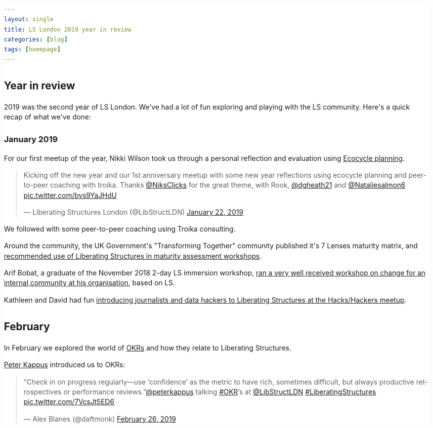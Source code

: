```yaml
---
layout: single
title: LS London 2019 year in review
categories: [blog]
tags: [homepage]
---
```


## Year in review

2019 was the second year of LS London. We've had a lot of fun exploring and playing with the LS community. Here's a quick recap of what we've done:

### January 2019

For our first meetup of the year, Nikki Wilson took us through a personal reflection and evaluation using [Ecocycle planning](http://www.liberatingstructures.com/31-ecocycle-planning/).

<blockquote class="twitter-tweet"><p lang="en" dir="ltr">Kicking off the new year and our 1st anniversary meetup with some new year reflections using ecocycle planning and peer-to-peer coaching with troika. Thanks <a href="https://twitter.com/NiksClicks?ref_src=twsrc%5Etfw">@NiksClicks</a> for the great theme, with Rook, <a href="https://twitter.com/dgheath21?ref_src=twsrc%5Etfw">@dgheath21</a> and <a href="https://twitter.com/Nataliesalmon6?ref_src=twsrc%5Etfw">@Nataliesalmon6</a> <a href="https://t.co/bvs9YaJHdU">pic.twitter.com/bvs9YaJHdU</a></p>&mdash; Liberating Structures London (@LibStructLDN) <a href="https://twitter.com/LibStructLDN/status/1087802732042485762?ref_src=twsrc%5Etfw">January 22, 2019</a></blockquote> <script async src="https://platform.twitter.com/widgets.js" charset="utf-8"></script>

We followed with some peer-to-peer coaching using Troika consulting.

Around the community, the UK Government's "Transforming Together" community published it's 7 Lenses maturity matrix, and [recommended use of Liberating Structures in maturity assessment workshops](https://twitter.com/LibStructLDN/status/1085155144843575296).

Arif Bobat, a graduate of the November 2018 2-day LS immersion workshop, [ran a very well received workshop on change for an internal community at his organisation](https://twitter.com/arifbobat/status/1085699537354788864), based on LS.

Kathleen and David had fun [introducing journalists and data hackers to Liberating Structures at the Hacks/Hackers meetup](https://twitter.com/FraZaffarano/status/1093139769662545920).


## February

In February we explored the world of [OKRs](https://en.wikipedia.org/wiki/OKR) and how they relate to Liberating Structures.

[Peter Kappus](https://twitter.com/peterkappus) introduced us to OKRs:

<blockquote class="twitter-tweet"><p lang="en" dir="ltr">“Check in on progress regularly—use ‘confidence’ as the metric to have rich, sometimes difficult, but always productive retrospectives or performance reviews.”<a href="https://twitter.com/peterkappus?ref_src=twsrc%5Etfw">@peterkappus</a> talking <a href="https://twitter.com/hashtag/OKR?src=hash&amp;ref_src=twsrc%5Etfw">#OKR</a>’s at <a href="https://twitter.com/LibStructLDN?ref_src=twsrc%5Etfw">@LibStructLDN</a> <a href="https://twitter.com/hashtag/LiberatingStructures?src=hash&amp;ref_src=twsrc%5Etfw">#LiberatingStructures</a> <a href="https://t.co/7VcsJt5ED6">pic.twitter.com/7VcsJt5ED6</a></p>&mdash; Alex Blanes (@daftmonk) <a href="https://twitter.com/daftmonk/status/1100481536669949952?ref_src=twsrc%5Etfw">February 26, 2019</a></blockquote> <script async src="https://platform.twitter.com/widgets.js" charset="utf-8"></script>
